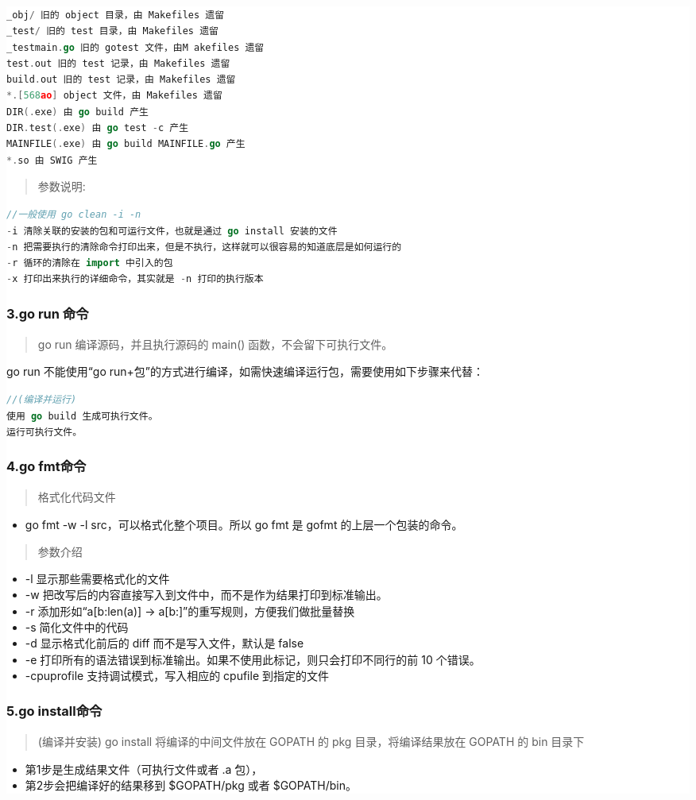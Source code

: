 ```go
_obj/ 旧的 object 目录，由 Makefiles 遗留
_test/ 旧的 test 目录，由 Makefiles 遗留
_testmain.go 旧的 gotest 文件，由M akefiles 遗留
test.out 旧的 test 记录，由 Makefiles 遗留
build.out 旧的 test 记录，由 Makefiles 遗留
*.[568ao] object 文件，由 Makefiles 遗留
DIR(.exe) 由 go build 产生
DIR.test(.exe) 由 go test -c 产生
MAINFILE(.exe) 由 go build MAINFILE.go 产生
*.so 由 SWIG 产生
```

> 参数说明: 

```go
//一般使用 go clean -i -n
-i 清除关联的安装的包和可运行文件，也就是通过 go install 安装的文件
-n 把需要执行的清除命令打印出来，但是不执行，这样就可以很容易的知道底层是如何运行的
-r 循环的清除在 import 中引入的包
-x 打印出来执行的详细命令，其实就是 -n 打印的执行版本
```

### 3.go run 命令

> go run  编译源码，并且执行源码的 main() 函数，不会留下可执行文件。

go run 不能使用“go run+包”的方式进行编译，如需快速编译运行包，需要使用如下步骤来代替：

```go
//(编译并运行)
使用 go build 生成可执行文件。
运行可执行文件。
```

### 4.go fmt命令

> 格式化代码文件

- go fmt -w -l src，可以格式化整个项目。所以 go fmt 是 gofmt 的上层一个包装的命令。

> 参数介绍

- -l 显示那些需要格式化的文件
- -w 把改写后的内容直接写入到文件中，而不是作为结果打印到标准输出。
- -r 添加形如“a[b:len(a)] -> a[b:]”的重写规则，方便我们做批量替换
- -s 简化文件中的代码
- -d 显示格式化前后的 diff 而不是写入文件，默认是 false
- -e 打印所有的语法错误到标准输出。如果不使用此标记，则只会打印不同行的前 10 个错误。
- -cpuprofile 支持调试模式，写入相应的 cpufile 到指定的文件

### 5.go install命令

> (编译并安装) go install  将编译的中间文件放在 GOPATH 的 pkg 目录，将编译结果放在 GOPATH 的 bin 目录下

- 第1步是生成结果文件（可执行文件或者 .a 包），
- 第2步会把编译好的结果移到 $GOPATH/pkg 或者 $GOPATH/bin。
